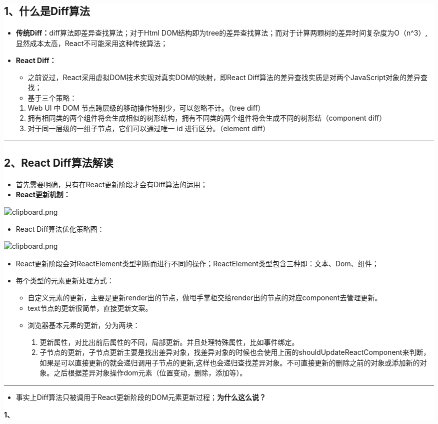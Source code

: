 <h2 id="articleHeader0">1&#x3001;&#x4EC0;&#x4E48;&#x662F;Diff&#x7B97;&#x6CD5;</h2><ul><li><strong>&#x4F20;&#x7EDF;Diff&#xFF1A;</strong>diff&#x7B97;&#x6CD5;&#x5373;&#x5DEE;&#x5F02;&#x67E5;&#x627E;&#x7B97;&#x6CD5;&#xFF1B;&#x5BF9;&#x4E8E;Html DOM&#x7ED3;&#x6784;&#x5373;&#x4E3A;tree&#x7684;&#x5DEE;&#x5F02;&#x67E5;&#x627E;&#x7B97;&#x6CD5;&#xFF1B;&#x800C;&#x5BF9;&#x4E8E;&#x8BA1;&#x7B97;&#x4E24;&#x9897;&#x6811;&#x7684;&#x5DEE;&#x5F02;&#x65F6;&#x95F4;&#x590D;&#x6742;&#x5EA6;&#x4E3A;O&#xFF08;n^3&#xFF09;,&#x663E;&#x7136;&#x6210;&#x672C;&#x592A;&#x9AD8;&#xFF0C;React&#x4E0D;&#x53EF;&#x80FD;&#x91C7;&#x7528;&#x8FD9;&#x79CD;&#x4F20;&#x7EDF;&#x7B97;&#x6CD5;&#xFF1B;</li><li><p><strong>React Diff&#xFF1A;</strong></p><ul><li>&#x4E4B;&#x524D;&#x8BF4;&#x8FC7;&#xFF0C;React&#x91C7;&#x7528;&#x865A;&#x62DF;DOM&#x6280;&#x672F;&#x5B9E;&#x73B0;&#x5BF9;&#x771F;&#x5B9E;DOM&#x7684;&#x6620;&#x5C04;&#xFF0C;&#x5373;React Diff&#x7B97;&#x6CD5;&#x7684;&#x5DEE;&#x5F02;&#x67E5;&#x627E;&#x5B9E;&#x8D28;&#x662F;&#x5BF9;&#x4E24;&#x4E2A;JavaScript&#x5BF9;&#x8C61;&#x7684;&#x5DEE;&#x5F02;&#x67E5;&#x627E;&#xFF1B;</li><li>&#x57FA;&#x4E8E;&#x4E09;&#x4E2A;&#x7B56;&#x7565;&#xFF1A;</li></ul><ol><li>Web UI &#x4E2D; DOM &#x8282;&#x70B9;&#x8DE8;&#x5C42;&#x7EA7;&#x7684;&#x79FB;&#x52A8;&#x64CD;&#x4F5C;&#x7279;&#x522B;&#x5C11;&#xFF0C;&#x53EF;&#x4EE5;&#x5FFD;&#x7565;&#x4E0D;&#x8BA1;&#x3002;&#xFF08;tree diff&#xFF09;</li><li>&#x62E5;&#x6709;&#x76F8;&#x540C;&#x7C7B;&#x7684;&#x4E24;&#x4E2A;&#x7EC4;&#x4EF6;&#x5C06;&#x4F1A;&#x751F;&#x6210;&#x76F8;&#x4F3C;&#x7684;&#x6811;&#x5F62;&#x7ED3;&#x6784;&#xFF0C;&#x62E5;&#x6709;&#x4E0D;&#x540C;&#x7C7B;&#x7684;&#x4E24;&#x4E2A;&#x7EC4;&#x4EF6;&#x5C06;&#x4F1A;&#x751F;&#x6210;&#x4E0D;&#x540C;&#x7684;&#x6811;&#x5F62;&#x7ED3;&#xFF08;component diff&#xFF09;</li><li>&#x5BF9;&#x4E8E;&#x540C;&#x4E00;&#x5C42;&#x7EA7;&#x7684;&#x4E00;&#x7EC4;&#x5B50;&#x8282;&#x70B9;&#xFF0C;&#x5B83;&#x4EEC;&#x53EF;&#x4EE5;&#x901A;&#x8FC7;&#x552F;&#x4E00; id &#x8FDB;&#x884C;&#x533A;&#x5206;&#x3002;&#xFF08;element diff&#xFF09;</li></ol></li></ul><hr><h2 id="articleHeader1">2&#x3001;React Diff&#x7B97;&#x6CD5;&#x89E3;&#x8BFB;</h2><ul><li>&#x9996;&#x5148;&#x9700;&#x8981;&#x660E;&#x786E;&#xFF0C;&#x53EA;&#x6709;&#x5728;React&#x66F4;&#x65B0;&#x9636;&#x6BB5;&#x624D;&#x4F1A;&#x6709;Diff&#x7B97;&#x6CD5;&#x7684;&#x8FD0;&#x7528;&#xFF1B;</li><li><strong>React&#x66F4;&#x65B0;&#x673A;&#x5236;&#xFF1A;</strong></li></ul><p><span class="img-wrap"><img data-src="/img/bVbf8HN?w=1265&amp;h=1181" src="https://static.alili.tech/img/bVbf8HN?w=1265&amp;h=1181" alt="clipboard.png" title="clipboard.png" style="cursor:pointer;display:inline"></span></p><ul><li>React Diff&#x7B97;&#x6CD5;&#x4F18;&#x5316;&#x7B56;&#x7565;&#x56FE;&#xFF1A;</li></ul><p><span class="img-wrap"><img data-src="/img/bVbgaj4?w=2194&amp;h=1118" src="https://static.alili.tech/img/bVbgaj4?w=2194&amp;h=1118" alt="clipboard.png" title="clipboard.png" style="cursor:pointer;display:inline"></span></p><ul><li>React&#x66F4;&#x65B0;&#x9636;&#x6BB5;&#x4F1A;&#x5BF9;ReactElement&#x7C7B;&#x578B;&#x5224;&#x65AD;&#x800C;&#x8FDB;&#x884C;&#x4E0D;&#x540C;&#x7684;&#x64CD;&#x4F5C;&#xFF1B;ReactElement&#x7C7B;&#x578B;&#x5305;&#x542B;&#x4E09;&#x79CD;&#x5373;&#xFF1A;&#x6587;&#x672C;&#x3001;Dom&#x3001;&#x7EC4;&#x4EF6;&#xFF1B;</li><li><p>&#x6BCF;&#x4E2A;&#x7C7B;&#x578B;&#x7684;&#x5143;&#x7D20;&#x66F4;&#x65B0;&#x5904;&#x7406;&#x65B9;&#x5F0F;&#xFF1A;</p><ul><li>&#x81EA;&#x5B9A;&#x4E49;&#x5143;&#x7D20;&#x7684;&#x66F4;&#x65B0;&#xFF0C;&#x4E3B;&#x8981;&#x662F;&#x66F4;&#x65B0;render&#x51FA;&#x7684;&#x8282;&#x70B9;&#xFF0C;&#x505A;&#x7529;&#x624B;&#x638C;&#x67DC;&#x4EA4;&#x7ED9;render&#x51FA;&#x7684;&#x8282;&#x70B9;&#x7684;&#x5BF9;&#x5E94;component&#x53BB;&#x7BA1;&#x7406;&#x66F4;&#x65B0;&#x3002;</li><li>text&#x8282;&#x70B9;&#x7684;&#x66F4;&#x65B0;&#x5F88;&#x7B80;&#x5355;&#xFF0C;&#x76F4;&#x63A5;&#x66F4;&#x65B0;&#x6587;&#x6848;&#x3002;</li><li><p>&#x6D4F;&#x89C8;&#x5668;&#x57FA;&#x672C;&#x5143;&#x7D20;&#x7684;&#x66F4;&#x65B0;&#xFF0C;&#x5206;&#x4E3A;&#x4E24;&#x5757;&#xFF1A;</p><ol><li>&#x66F4;&#x65B0;&#x5C5E;&#x6027;&#xFF0C;&#x5BF9;&#x6BD4;&#x51FA;&#x524D;&#x540E;&#x5C5E;&#x6027;&#x7684;&#x4E0D;&#x540C;&#xFF0C;&#x5C40;&#x90E8;&#x66F4;&#x65B0;&#x3002;&#x5E76;&#x4E14;&#x5904;&#x7406;&#x7279;&#x6B8A;&#x5C5E;&#x6027;&#xFF0C;&#x6BD4;&#x5982;&#x4E8B;&#x4EF6;&#x7ED1;&#x5B9A;&#x3002;</li><li>&#x5B50;&#x8282;&#x70B9;&#x7684;&#x66F4;&#x65B0;&#xFF0C;&#x5B50;&#x8282;&#x70B9;&#x66F4;&#x65B0;&#x4E3B;&#x8981;&#x662F;&#x627E;&#x51FA;&#x5DEE;&#x5F02;&#x5BF9;&#x8C61;&#xFF0C;&#x627E;&#x5DEE;&#x5F02;&#x5BF9;&#x8C61;&#x7684;&#x65F6;&#x5019;&#x4E5F;&#x4F1A;&#x4F7F;&#x7528;&#x4E0A;&#x9762;&#x7684;shouldUpdateReactComponent&#x6765;&#x5224;&#x65AD;&#xFF0C;&#x5982;&#x679C;&#x662F;&#x53EF;&#x4EE5;&#x76F4;&#x63A5;&#x66F4;&#x65B0;&#x7684;&#x5C31;&#x4F1A;&#x9012;&#x5F52;&#x8C03;&#x7528;&#x5B50;&#x8282;&#x70B9;&#x7684;&#x66F4;&#x65B0;,&#x8FD9;&#x6837;&#x4E5F;&#x4F1A;&#x9012;&#x5F52;&#x67E5;&#x627E;&#x5DEE;&#x5F02;&#x5BF9;&#x8C61;&#x3002;&#x4E0D;&#x53EF;&#x76F4;&#x63A5;&#x66F4;&#x65B0;&#x7684;&#x5220;&#x9664;&#x4E4B;&#x524D;&#x7684;&#x5BF9;&#x8C61;&#x6216;&#x6DFB;&#x52A0;&#x65B0;&#x7684;&#x5BF9;&#x8C61;&#x3002;&#x4E4B;&#x540E;&#x6839;&#x636E;&#x5DEE;&#x5F02;&#x5BF9;&#x8C61;&#x64CD;&#x4F5C;dom&#x5143;&#x7D20;&#xFF08;&#x4F4D;&#x7F6E;&#x53D8;&#x52A8;&#xFF0C;&#x5220;&#x9664;&#xFF0C;&#x6DFB;&#x52A0;&#x7B49;&#xFF09;&#x3002;</li></ol></li></ul></li></ul><hr><ul><li>&#x4E8B;&#x5B9E;&#x4E0A;Diff&#x7B97;&#x6CD5;&#x53EA;&#x88AB;&#x8C03;&#x7528;&#x4E8E;React&#x66F4;&#x65B0;&#x9636;&#x6BB5;&#x7684;DOM&#x5143;&#x7D20;&#x66F4;&#x65B0;&#x8FC7;&#x7A0B;&#xFF1B;<strong>&#x4E3A;&#x4EC0;&#x4E48;&#x8FD9;&#x4E48;&#x8BF4;&#xFF1F;</strong></li></ul><p><strong>1&#x3001;